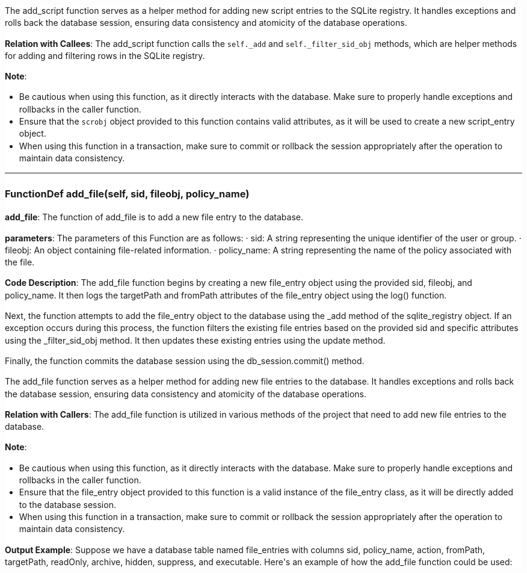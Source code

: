 The add\_script function serves as a helper method for adding new script entries to the SQLite registry. It handles exceptions and rolls back the database session, ensuring data consistency and atomicity of the database operations.

**Relation with Callees**:
The add\_script function calls the `self._add` and `self._filter_sid_obj` methods, which are helper methods for adding and filtering rows in the SQLite registry.

**Note**:
- Be cautious when using this function, as it directly interacts with the database. Make sure to properly handle exceptions and rollbacks in the caller function.
- Ensure that the `scrobj` object provided to this function contains valid attributes, as it will be used to create a new script\_entry object.
- When using this function in a transaction, make sure to commit or rollback the session appropriately after the operation to maintain data consistency.
***
### FunctionDef add_file(self, sid, fileobj, policy_name)
 **add\_file**: The function of add\_file is to add a new file entry to the database.

**parameters**: The parameters of this Function are as follows:
· sid: A string representing the unique identifier of the user or group.
· fileobj: An object containing file-related information.
· policy\_name: A string representing the name of the policy associated with the file.

**Code Description**:
The add\_file function begins by creating a new file\_entry object using the provided sid, fileobj, and policy\_name. It then logs the targetPath and fromPath attributes of the file\_entry object using the log() function.

Next, the function attempts to add the file\_entry object to the database using the _add method of the sqlite\_registry object. If an exception occurs during this process, the function filters the existing file entries based on the provided sid and specific attributes using the _filter\_sid\_obj method. It then updates these existing entries using the update method.

Finally, the function commits the database session using the db\_session.commit() method.

The add\_file function serves as a helper method for adding new file entries to the database. It handles exceptions and rolls back the database session, ensuring data consistency and atomicity of the database operations.

**Relation with Callers**:
The add\_file function is utilized in various methods of the project that need to add new file entries to the database.

**Note**:
- Be cautious when using this function, as it directly interacts with the database. Make sure to properly handle exceptions and rollbacks in the caller function.
- Ensure that the file\_entry object provided to this function is a valid instance of the file\_entry class, as it will be directly added to the database session.
- When using this function in a transaction, make sure to commit or rollback the session appropriately after the operation to maintain data consistency.

**Output Example**:
Suppose we have a database table named file\_entries with columns sid, policy\_name, action, fromPath, targetPath, readOnly, archive, hidden, suppress, and executable. Here's an example of how the add\_file function could be used:
